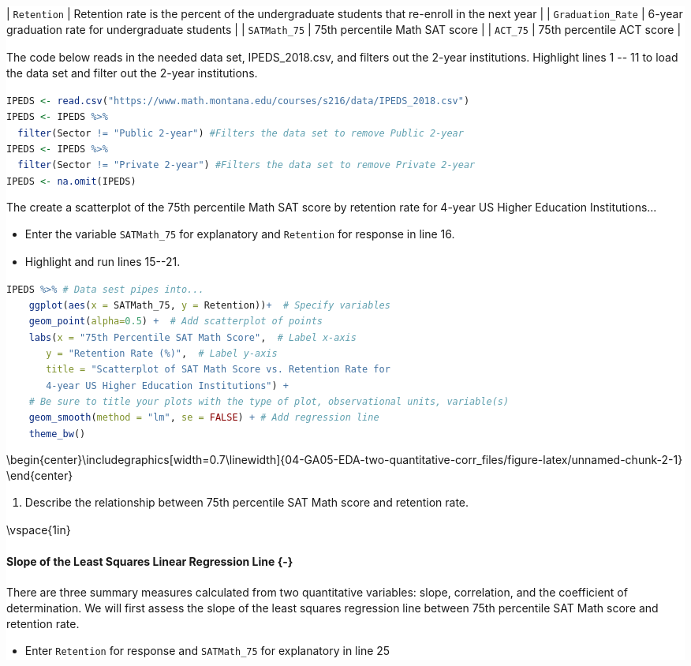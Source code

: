 | `Retention` | Retention rate is the percent of the undergraduate students that re-enroll in the next year |
| `Graduation_Rate` | 6-year graduation rate for undergraduate students |
| `SATMath_75` | 75th percentile Math SAT score |
| `ACT_75` | 75th percentile ACT score |

The code below reads in the needed data set, IPEDS_2018.csv, and filters out the 2-year institutions. Highlight lines 1 -- 11 to load the data set and filter out the 2-year institutions.


```r
IPEDS <- read.csv("https://www.math.montana.edu/courses/s216/data/IPEDS_2018.csv") 
IPEDS <- IPEDS %>%
  filter(Sector != "Public 2-year") #Filters the data set to remove Public 2-year
IPEDS <- IPEDS %>%
  filter(Sector != "Private 2-year") #Filters the data set to remove Private 2-year
IPEDS <- na.omit(IPEDS)
```

The create a scatterplot of the 75th percentile Math SAT score by retention rate for 4-year US Higher Education Institutions...

* Enter the variable `SATMath_75` for explanatory and `Retention` for response in line 16.

* Highlight and run lines 15--21.


```r
IPEDS %>% # Data sest pipes into...
    ggplot(aes(x = SATMath_75, y = Retention))+  # Specify variables
    geom_point(alpha=0.5) +  # Add scatterplot of points
    labs(x = "75th Percentile SAT Math Score",  # Label x-axis
       y = "Retention Rate (%)",  # Label y-axis
       title = "Scatterplot of SAT Math Score vs. Retention Rate for 
       4-year US Higher Education Institutions") + 
    # Be sure to title your plots with the type of plot, observational units, variable(s)
    geom_smooth(method = "lm", se = FALSE) + # Add regression line
    theme_bw()
```



\begin{center}\includegraphics[width=0.7\linewidth]{04-GA05-EDA-two-quantitative-corr_files/figure-latex/unnamed-chunk-2-1} \end{center}

1. Describe the relationship between 75th percentile SAT Math score and retention rate.

\vspace{1in}

#### Slope of the Least Squares Linear Regression Line {-}

There are three summary measures calculated from two quantitative variables: slope, correlation, and the coefficient of determination.  We will first assess the slope of the least squares regression line between 75th percentile SAT Math score and retention rate.  

* Enter `Retention` for response and `SATMath_75` for explanatory in line 25
